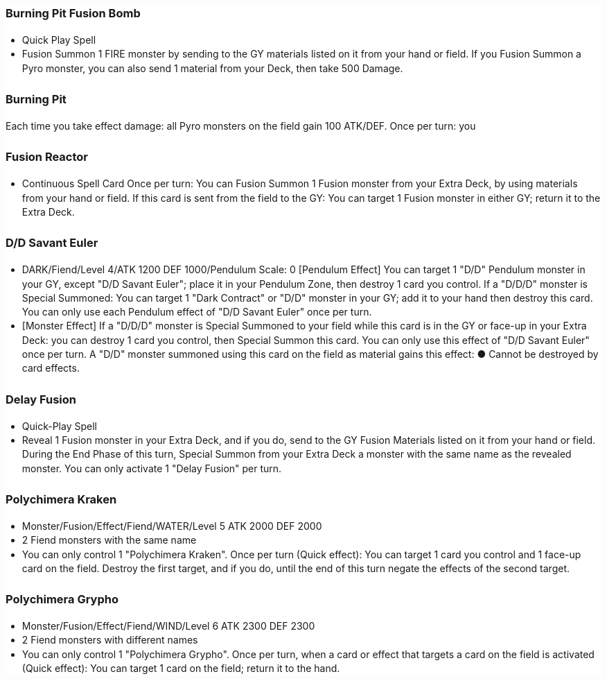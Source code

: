 ### Burning Pit Fusion Bomb
* Quick Play Spell
* Fusion Summon 1 FIRE monster by sending to the GY materials listed on it from your hand or field. If you Fusion Summon a Pyro monster, you can also send 1 material from your Deck, then take 500 Damage.

### Burning Pit
Each time you take effect damage: all Pyro monsters on the field gain 100 ATK/DEF. Once per turn: you

### Fusion Reactor
* Continuous Spell Card
Once per turn: You can Fusion Summon 1 Fusion monster from your Extra Deck, by using materials from your hand or field. If this card is sent from the field to the GY: You can target 1 Fusion monster in either GY; return it to the Extra Deck.

### D/D Savant Euler
* DARK/Fiend/Level 4/ATK 1200 DEF 1000/Pendulum Scale: 0
[Pendulum Effect] You can target 1 "D/D" Pendulum monster in your GY, except "D/D Savant Euler"; place it in your Pendulum Zone, then destroy 1 card you control. If a "D/D/D" monster is Special Summoned: You can target 1 "Dark Contract" or "D/D" monster in your GY; add it to your hand then destroy this card. You can only use each Pendulum effect of "D/D Savant Euler" once per turn.
* [Monster Effect] If a "D/D/D" monster is Special Summoned to your field while this card is in the GY or face-up in your Extra Deck: you can destroy 1 card you control, then Special Summon this card. You can only use this effect of "D/D Savant Euler" once per turn. A "D/D" monster summoned using this card on the field as material gains this effect:
● Cannot be destroyed by card effects.

### Delay Fusion
* Quick-Play Spell
* Reveal 1 Fusion monster in your Extra Deck, and if you do, send to the GY Fusion Materials listed on it from your hand or field. During the End Phase of this turn, Special Summon from your Extra Deck a monster with the same name as the revealed monster. You can only activate 1 "Delay Fusion" per turn.

### Polychimera Kraken
* Monster/Fusion/Effect/Fiend/WATER/Level 5 ATK 2000 DEF 2000
* 2 Fiend monsters with the same name
* You can only control 1 "Polychimera Kraken". Once per turn (Quick effect): You can target 1 card you control and 1 face-up card on the field. Destroy the first target, and if you do, until the end of this turn negate the effects of the second target.

### Polychimera Grypho
* Monster/Fusion/Effect/Fiend/WIND/Level 6 ATK 2300 DEF 2300
* 2 Fiend monsters with different names
* You can only control 1 "Polychimera Grypho". Once per turn, when a card or effect that targets a card on the field is activated (Quick effect): You can target 1 card on the field; return it to the hand.
